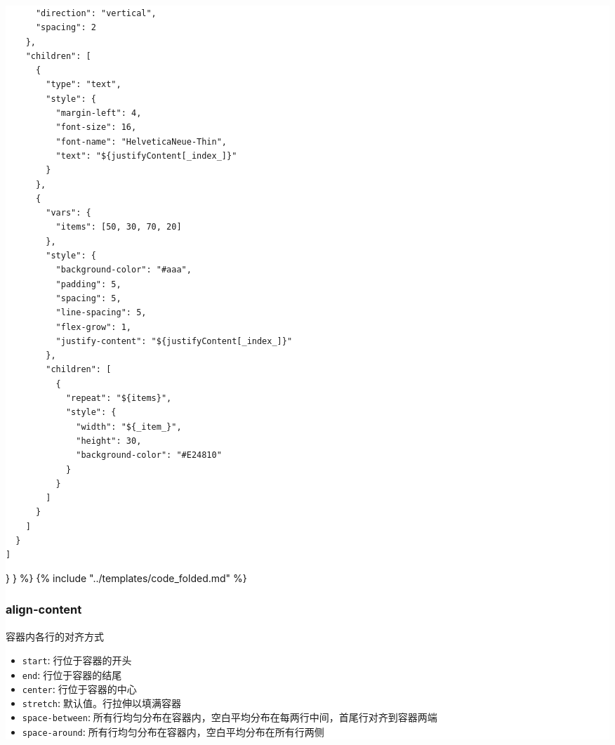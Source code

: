           "direction": "vertical",
          "spacing": 2
        },
        "children": [
          {
            "type": "text",
            "style": {
              "margin-left": 4,
              "font-size": 16,
              "font-name": "HelveticaNeue-Thin",
              "text": "${justifyContent[_index_]}"
            }
          },
          {
            "vars": {
              "items": [50, 30, 70, 20]
            },
            "style": {
              "background-color": "#aaa",
              "padding": 5,
              "spacing": 5,
              "line-spacing": 5,
              "flex-grow": 1,
              "justify-content": "${justifyContent[_index_]}"
            },
            "children": [
              {
                "repeat": "${items}",
                "style": {
                  "width": "${_item_}",
                  "height": 30,
                  "background-color": "#E24810"
                }
              }
            ]
          }
        ]
      }
    ]
  }
}
%}
{% include "../templates/code_folded.md" %}

### align-content

容器内各行的对齐方式

- `start`: 行位于容器的开头
- `end`: 行位于容器的结尾
- `center`: 行位于容器的中心
- `stretch`: 默认值。行拉伸以填满容器
- `space-between`: 所有行均匀分布在容器内，空白平均分布在每两行中间，首尾行对齐到容器两端
- `space-around`: 所有行均匀分布在容器内，空白平均分布在所有行两侧
